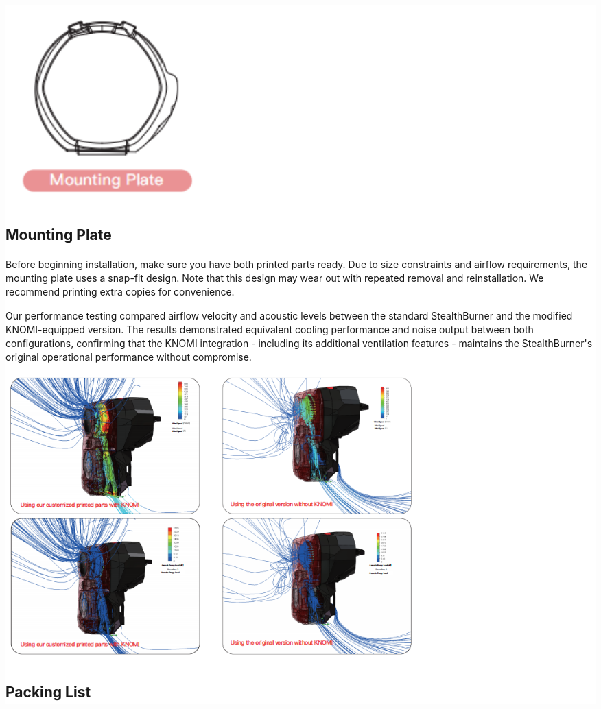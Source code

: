<img src=img/KNOMI/KNOMI_IN2.png width="300" />

## Mounting Plate

Before beginning installation, make sure you have both printed parts ready. Due to size constraints and airflow requirements, the mounting plate uses a snap-fit design. Note that this design may wear out with repeated removal and reinstallation. We recommend printing extra copies for convenience.

Our performance testing compared airflow velocity and acoustic levels between the standard StealthBurner and the modified KNOMI-equipped version. The results demonstrated equivalent cooling performance and noise output between both configurations, confirming that the KNOMI integration - including its additional ventilation features - maintains the StealthBurner's original operational performance without compromise.

<img src=img/KNOMI/KNOMI_IN3.png width="600" />

## Packing List
